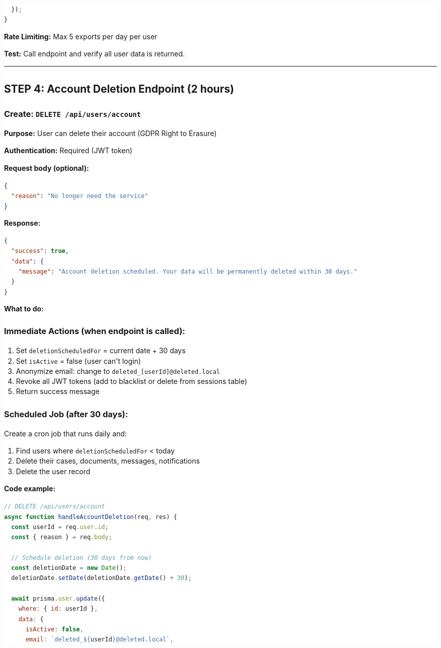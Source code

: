 ```javascript
  });
}
```

**Rate Limiting:** Max 5 exports per day per user

**Test:** Call endpoint and verify all user data is returned.

---

## STEP 4: Account Deletion Endpoint (2 hours)

### Create: `DELETE /api/users/account`

**Purpose:** User can delete their account (GDPR Right to Erasure)

**Authentication:** Required (JWT token)

**Request body (optional):**
```json
{
  "reason": "No longer need the service"
}
```

**Response:**
```json
{
  "success": true,
  "data": {
    "message": "Account deletion scheduled. Your data will be permanently deleted within 30 days."
  }
}
```

**What to do:**

### Immediate Actions (when endpoint is called):
1. Set `deletionScheduledFor` = current date + 30 days
2. Set `isActive` = false (user can't login)
3. Anonymize email: change to `deleted_[userId]@deleted.local`
4. Revoke all JWT tokens (add to blacklist or delete from sessions table)
5. Return success message

### Scheduled Job (after 30 days):
Create a cron job that runs daily and:
1. Find users where `deletionScheduledFor` < today
2. Delete their cases, documents, messages, notifications
3. Delete the user record

**Code example:**
```javascript
// DELETE /api/users/account
async function handleAccountDeletion(req, res) {
  const userId = req.user.id;
  const { reason } = req.body;
  
  // Schedule deletion (30 days from now)
  const deletionDate = new Date();
  deletionDate.setDate(deletionDate.getDate() + 30);
  
  await prisma.user.update({
    where: { id: userId },
    data: {
      isActive: false,
      email: `deleted_${userId}@deleted.local`,
```